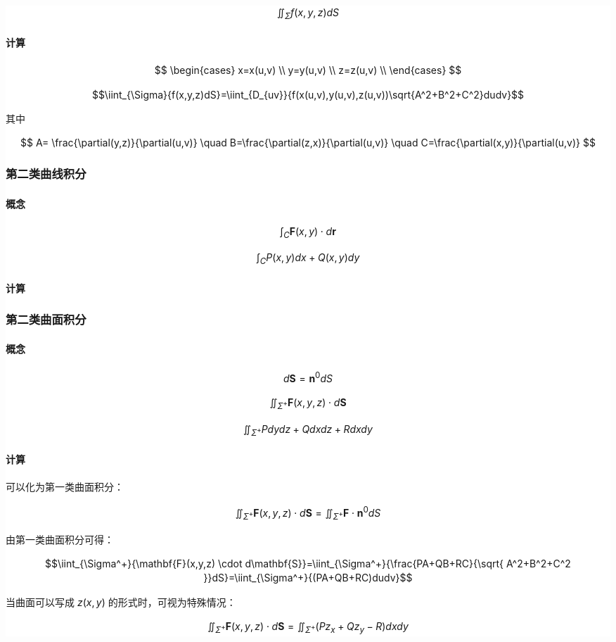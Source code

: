 $$\iint_{\Sigma}{f(x,y,z)dS}$$

#### 计算

$$
\begin{cases}
x=x(u,v) \\
y=y(u,v) \\ 
z=z(u,v) \\
\end{cases}
$$

$$\iint_{\Sigma}{f(x,y,z)dS}=\iint_{D_{uv}}{f(x(u,v),y(u,v),z(u,v))\sqrt{A^2+B^2+C^2}dudv}$$

其中

$$
A= \frac{\partial(y,z)}{\partial(u,v)} \quad
B=\frac{\partial(z,x)}{\partial(u,v)} \quad
C=\frac{\partial(x,y)}{\partial(u,v)}
$$

### 第二类曲线积分

#### 概念

$$\int_C{\mathbf{F}(x,y) \cdot d\mathbf{r}}$$

$$\int_C{P(x,y)dx+Q(x,y)dy}$$

#### 计算


### 第二类曲面积分

#### 概念

$$d\mathbf{S}=\mathbf{n}^0dS$$

$$\iint_{\Sigma^+}{\mathbf{F}(x,y,z) \cdot d\mathbf{S}}$$

$$\iint_{\Sigma^+}{Pdydz+Qdxdz+Rdxdy}$$

#### 计算

可以化为第一类曲面积分：

$$\iint_{\Sigma^+}{\mathbf{F}(x,y,z) \cdot d\mathbf{S}}=\iint_{\Sigma^+}{\mathbf{F} \cdot \mathbf{n}^0 dS}$$

由第一类曲面积分可得：

$$\iint_{\Sigma^+}{\mathbf{F}(x,y,z) \cdot d\mathbf{S}}=\iint_{\Sigma^+}{\frac{PA+QB+RC}{\sqrt{ A^2+B^2+C^2 }}dS}=\iint_{\Sigma^+}{(PA+QB+RC)dudv}$$

当曲面可以写成 $z(x,y)$ 的形式时，可视为特殊情况：

$$\iint_{\Sigma^+}{\mathbf{F}(x,y,z) \cdot d\mathbf{S}}=\iint_{\Sigma^+}{(Pz_{x}+Qz_{y}-R)dxdy}$$
